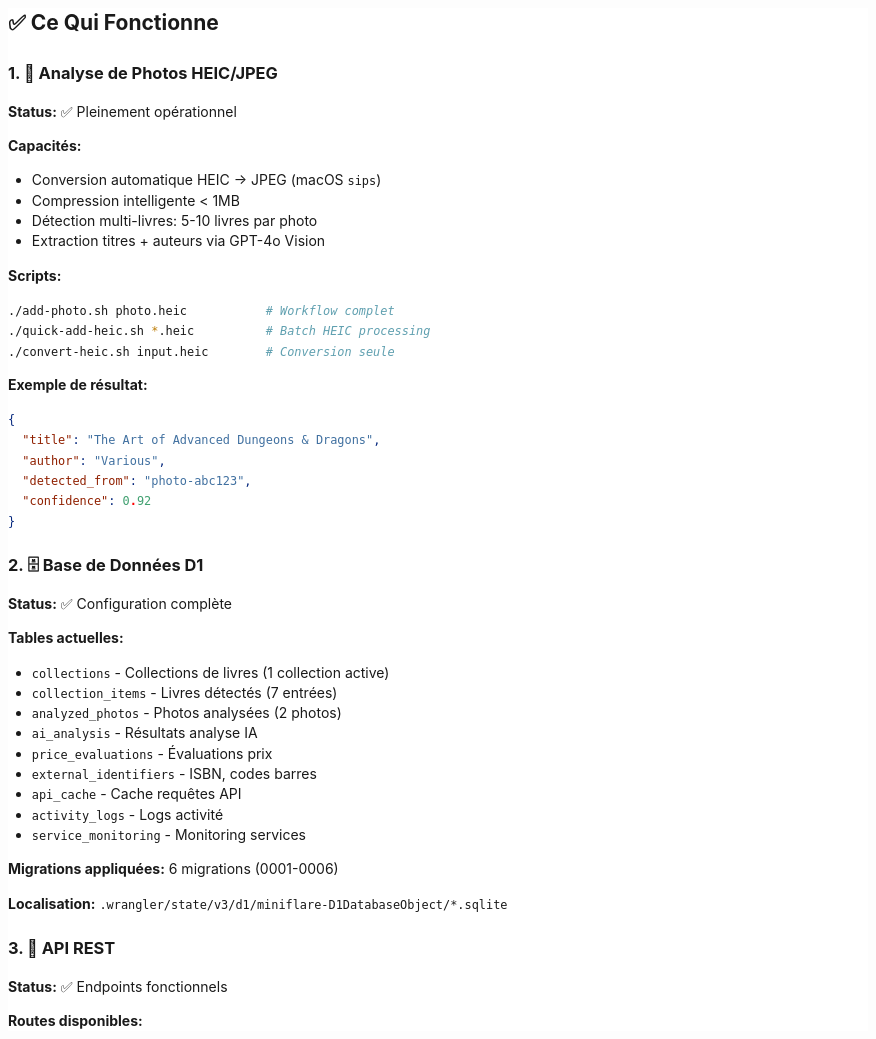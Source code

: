 
## ✅ Ce Qui Fonctionne

### 1. 📸 Analyse de Photos HEIC/JPEG

**Status:** ✅ Pleinement opérationnel

**Capacités:**
- Conversion automatique HEIC → JPEG (macOS `sips`)
- Compression intelligente < 1MB
- Détection multi-livres: 5-10 livres par photo
- Extraction titres + auteurs via GPT-4o Vision

**Scripts:**
```bash
./add-photo.sh photo.heic           # Workflow complet
./quick-add-heic.sh *.heic          # Batch HEIC processing
./convert-heic.sh input.heic        # Conversion seule
```

**Exemple de résultat:**
```json
{
  "title": "The Art of Advanced Dungeons & Dragons",
  "author": "Various",
  "detected_from": "photo-abc123",
  "confidence": 0.92
}
```

### 2. 🗄️ Base de Données D1

**Status:** ✅ Configuration complète

**Tables actuelles:**
- `collections` - Collections de livres (1 collection active)
- `collection_items` - Livres détectés (7 entrées)
- `analyzed_photos` - Photos analysées (2 photos)
- `ai_analysis` - Résultats analyse IA
- `price_evaluations` - Évaluations prix
- `external_identifiers` - ISBN, codes barres
- `api_cache` - Cache requêtes API
- `activity_logs` - Logs activité
- `service_monitoring` - Monitoring services

**Migrations appliquées:** 6 migrations (0001-0006)

**Localisation:** `.wrangler/state/v3/d1/miniflare-D1DatabaseObject/*.sqlite`

### 3. 🔌 API REST

**Status:** ✅ Endpoints fonctionnels

**Routes disponibles:**
